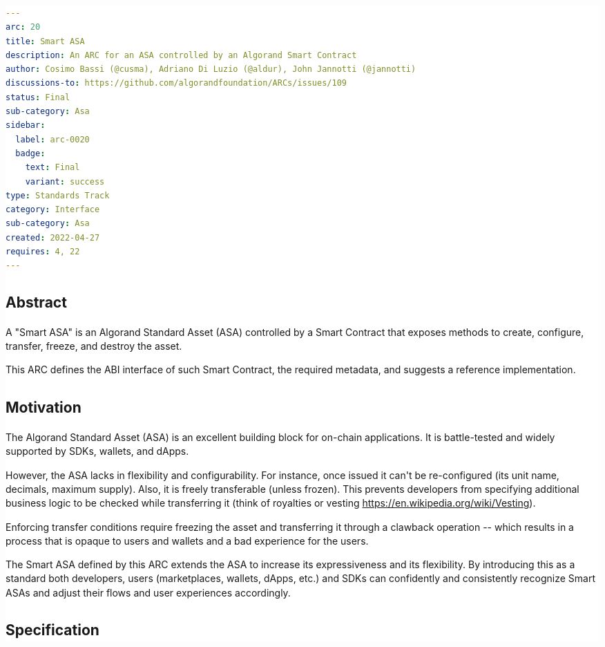 ```yaml
---
arc: 20
title: Smart ASA
description: An ARC for an ASA controlled by an Algorand Smart Contract
author: Cosimo Bassi (@cusma), Adriano Di Luzio (@aldur), John Jannotti (@jannotti)
discussions-to: https://github.com/algorandfoundation/ARCs/issues/109
status: Final
sub-category: Asa
sidebar:
  label: arc-0020
  badge:
    text: Final
    variant: success
type: Standards Track
category: Interface
sub-category: Asa
created: 2022-04-27
requires: 4, 22
---
```


## Abstract

A "Smart ASA" is an Algorand Standard Asset (ASA) controlled by a Smart Contract
that exposes methods to create, configure, transfer, freeze, and destroy the
asset.

This ARC defines the ABI interface of such Smart Contract, the required
metadata, and suggests a reference implementation.

## Motivation

The Algorand Standard Asset (ASA) is an excellent building block for on-chain
applications. It is battle-tested and widely supported by SDKs, wallets, and
dApps.

However, the ASA lacks in flexibility and configurability. For instance, once
issued it can't be re-configured (its unit name, decimals, maximum supply).
Also, it is freely transferable (unless frozen). This prevents developers from
specifying additional business logic to be checked while transferring it (think
of royalties or vesting https://en.wikipedia.org/wiki/Vesting).

Enforcing transfer conditions require freezing the asset and transferring it
through a clawback operation -- which results in a process that is opaque to
users and wallets and a bad experience for the users.

The Smart ASA defined by this ARC extends the ASA to increase its expressiveness
and its flexibility. By introducing this as a standard both developers, users
(marketplaces, wallets, dApps, etc.) and SDKs can confidently and consistently
recognize Smart ASAs and adjust their flows and user experiences accordingly.

## Specification
